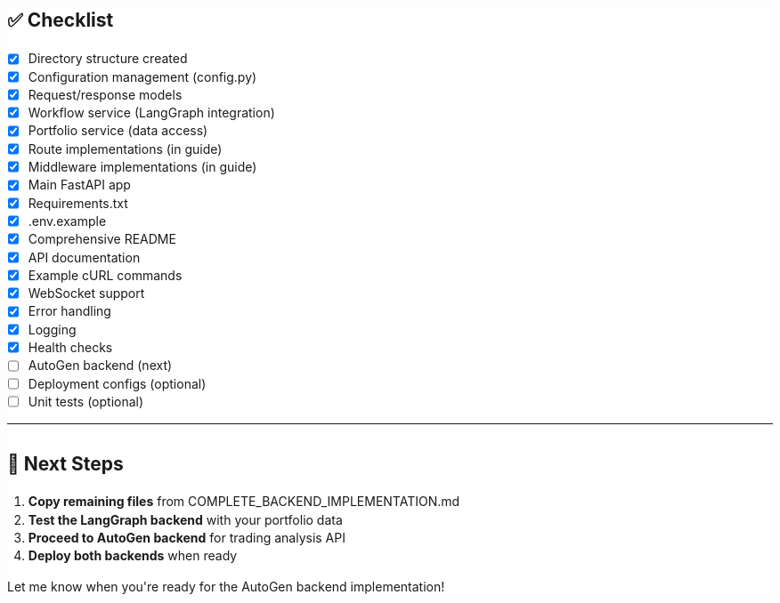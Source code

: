 
## ✅ Checklist

- [x] Directory structure created
- [x] Configuration management (config.py)
- [x] Request/response models
- [x] Workflow service (LangGraph integration)
- [x] Portfolio service (data access)
- [x] Route implementations (in guide)
- [x] Middleware implementations (in guide)
- [x] Main FastAPI app
- [x] Requirements.txt
- [x] .env.example
- [x] Comprehensive README
- [x] API documentation
- [x] Example cURL commands
- [x] WebSocket support
- [x] Error handling
- [x] Logging
- [x] Health checks
- [ ] AutoGen backend (next)
- [ ] Deployment configs (optional)
- [ ] Unit tests (optional)

---

## 🎉 Next Steps

1. **Copy remaining files** from COMPLETE_BACKEND_IMPLEMENTATION.md
2. **Test the LangGraph backend** with your portfolio data
3. **Proceed to AutoGen backend** for trading analysis API
4. **Deploy both backends** when ready

Let me know when you're ready for the AutoGen backend implementation!

